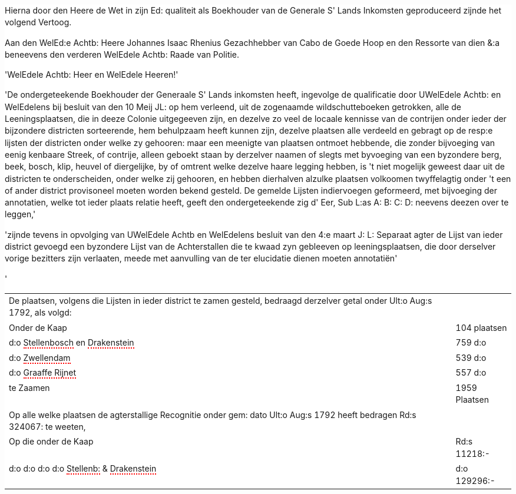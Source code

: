 Hierna door den Heere de Wet in zijn Ed: qualiteit als Boekhouder van de Generale S' Lands Inkomsten geproduceerd zijnde het volgend Vertoog.

Aan den WelEd:e Achtb: Heere Johannes Isaac Rhenius Gezachhebber van Cabo de Goede Hoop en  den Ressorte van dien &:a beneevens den verderen WelEdele Achtb: Raade van Politie.

'WelEdele Achtb: Heer en WelEdele Heeren!'

'De ondergeteekende Boekhouder der Generaale S' Lands inkomsten heeft, ingevolge de qualificatie door UWelEdele Achtb: en WelEdelens bij besluit van den 10 Meij JL: op hem verleend, uit de zogenaamde wildschutteboeken getrokken, alle de Leeningsplaatsen, die in deeze Colonie uitgegeeven zijn, en dezelve zo veel de locaale kennisse van de contrijen onder ieder der bijzondere districten sorteerende, hem behulpzaam heeft kunnen zijn, dezelve plaatsen alle verdeeld en gebragt op de resp:e lijsten der districten onder welke zy gehooren: maar een meenigte van plaatsen ontmoet hebbende, die zonder bijvoeging van eenig kenbaare Streek, of contrije, alleen geboekt staan by derzelver naamen of slegts met byvoeging van een byzondere berg, beek, bosch, klip, heuvel of diergelijke, by of omtrent welke dezelve haare legging hebben, is 't niet mogelijk geweest daar uit de districten te onderscheiden, onder welke zij gehooren, en hebben dierhalven alzulke plaatsen volkoomen twyffelagtig onder 't een of ander district provisoneel moeten worden bekend gesteld. De gemelde Lijsten indiervoegen geformeerd, met bijvoeging der annotatien, welke tot ieder plaats relatie heeft, geeft den ondergeteekende zig d' Eer, Sub L:as A: B: C: D: neevens deezen over te leggen,'

'zijnde tevens in opvolging van UWelEdele Achtb en WelEdelens besluit van den 4:e maart J: L: Separaat agter de Lijst van ieder district gevoegd een byzondere Lijst van de Achterstallen die te kwaad zyn gebleeven op leeningsplaatsen, die door derselver vorige bezitters zijn verlaaten, meede met aanvulling van de ter elucidatie dienen moeten annotatiën'

'<table>
  <tbody>
    <tr>
      <td>De plaatsen, volgens die Lijsten in ieder district te zamen gesteld, bedraagd derzelver getal onder Ult:o Aug:s 1792, als volgd:</td>
    </tr>
    <tr>
      <td>Onder de Kaap</td>
      <td>104 plaatsen</td>
    </tr>
    <tr>
      <td>d:o <span style="border-bottom: 2px dotted #FF0000;">Stellenbosch</span> en <span style="border-bottom: 2px dotted #FF0000;">Drakenstein</span></td>
      <td>759 d:o</td>
    </tr>
    <tr>
      <td>d:o <span style="border-bottom: 2px dotted #FF0000;">Zwellendam</span></td>
      <td>539 d:o</td>
    </tr>
    <tr>
      <td>d:o <span style="border-bottom: 2px dotted #FF0000;">Graaffe Rijnet</span></td>
      <td>557 d:o</td>
    </tr>
    <tr>
      <td>te Zaamen</td>
      <td>1959 Plaatsen</td>
    </tr>
    <tr>
      <td>Op alle welke plaatsen de agterstallige Recognitie onder gem: dato Ult:o Aug:s 1792 heeft bedragen Rd:s 324067: te weeten,</td>
    </tr>
    <tr>
      <td>Op die onder de Kaap</td>
      <td>Rd:s 11218:-</td>
    </tr>
    <tr>
      <td>d:o d:o d:o d:o <span style="border-bottom: 2px dotted #FF0000;">Stellenb:</span> & <span style="border-bottom: 2px dotted #FF0000;">Drakenstein</span></td>
      <td>d:o 129296:-</td>